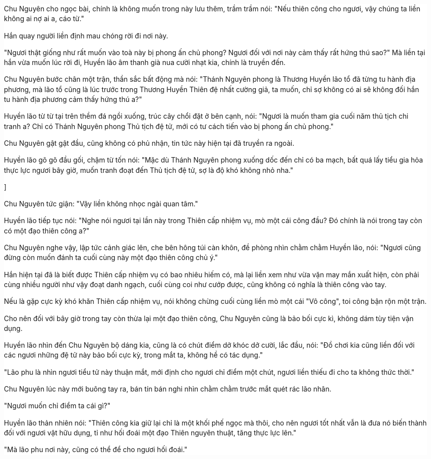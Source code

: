 Chu Nguyên cho ngọc bài, chính là không muốn trong này lưu thêm, trầm trầm nói: "Nếu thiên công cho ngươi, vậy chúng ta liền không ai nợ ai a, cáo từ."

Hắn quay người liền định mau chóng rời đi nơi này.

"Ngươi thật giống như rất muốn vào toà này bị phong ấn chủ phong? Ngươi đối với nơi này cảm thấy rất hứng thú sao?" Mà liền tại hắn vừa muốn lúc rời đi, Huyền lão âm thanh già nua cười nhạt kia, chính là truyền đến.

Chu Nguyên bước chân một trận, thần sắc bất động mà nói: "Thánh Nguyên phong là Thương Huyền lão tổ đã từng tu hành địa phương, mà lão tổ cũng là lúc trước trong Thương Huyền Thiên đệ nhất cường giả, ta muốn, chỉ sợ không có ai sẽ không đối hắn tu hành địa phương cảm thấy hứng thú a?"

Huyền lão từ từ tại trên thềm đá ngồi xuống, trúc cây chổi đặt ở bên cạnh, nói: "Ngươi là muốn tham gia cuối năm thủ tịch chi tranh a? Chỉ có Thánh Nguyên phong Thủ tịch đệ tử, mới có tư cách tiến vào bị phong ấn chủ phong."

Chu Nguyên gật gật đầu, cũng không có phủ nhận, tin tức này hiện tại đã truyền ra ngoài.

Huyền lão gõ gõ đầu gối, chậm từ tốn nói: "Mặc dù Thánh Nguyên phong xuống dốc đến chỉ có ba mạch, bất quá lấy tiểu gia hỏa thực lực ngươi bây giờ, muốn tranh đoạt đến Thủ tịch đệ tử, sợ là độ khó không nhỏ nha."

]

Chu Nguyên tức giận: "Vậy liền không nhọc ngài quan tâm."

Huyền lão tiếp tục nói: "Nghe nói ngươi tại lần này trong Thiên cấp nhiệm vụ, mò một cái công đầu? Đó chính là nói trong tay còn có một đạo thiên công a?"

Chu Nguyên nghe vậy, lập tức cảnh giác lên, che bên hông túi càn khôn, đề phòng nhìn chằm chằm Huyền lão, nói: "Ngươi cũng đừng còn muốn đánh ta cuối cùng này một đạo thiên công chủ ý."

Hắn hiện tại đã là biết được Thiên cấp nhiệm vụ có bao nhiêu hiếm có, mà lại liền xem như vừa vặn may mắn xuất hiện, còn phải cùng nhiều người như vậy đoạt danh ngạch, cuối cùng coi như cướp được, cũng không có nghĩa là thiên công vào tay.

Nếu là gặp cực kỳ khó khăn Thiên cấp nhiệm vụ, nói không chừng cuối cùng liền mò một cái "Vô công", toi công bận rộn một trận.

Cho nên đối với bây giờ trong tay còn thừa lại một đạo thiên công, Chu Nguyên cũng là bảo bối cực kì, không dám tùy tiện vận dụng.

Huyền lão nhìn đến Chu Nguyên bộ dáng kia, cũng là có chút điểm dở khóc dở cười, lắc đầu, nói: "Đồ chơi kia cũng liền đối với các ngươi những đệ tử này bảo bối cực kỳ, trong mắt ta, không hề có tác dụng."

"Lão phu là nhìn ngươi tiểu tử này thuận mắt, mới định cho ngươi chỉ điểm một chút, ngươi liền thiếu đi cho ta không thức thời."

Chu Nguyên lúc này mới buông tay ra, bán tín bán nghi nhìn chằm chằm trước mắt quét rác lão nhân.

"Ngươi muốn chỉ điểm ta cái gì?"

Huyền lão thản nhiên nói: "Thiên công kia giữ lại chỉ là một khối phế ngọc mà thôi, cho nên ngươi tốt nhất vẫn là đưa nó biến thành đối với ngươi vật hữu dụng, tỉ như hối đoái một đạo Thiên nguyên thuật, tăng thực lực lên."

"Mà lão phu nơi này, cũng có thể để cho ngươi hối đoái."
